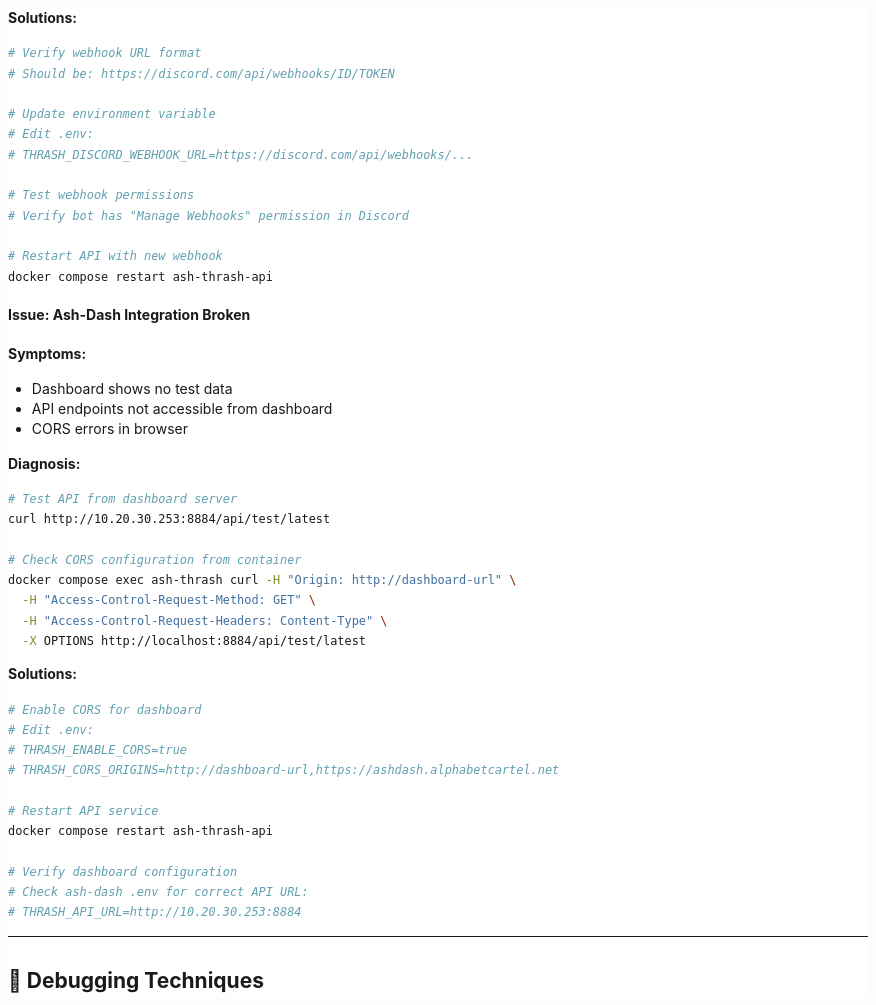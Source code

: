 **Solutions:**
```bash
# Verify webhook URL format
# Should be: https://discord.com/api/webhooks/ID/TOKEN

# Update environment variable
# Edit .env:
# THRASH_DISCORD_WEBHOOK_URL=https://discord.com/api/webhooks/...

# Test webhook permissions
# Verify bot has "Manage Webhooks" permission in Discord

# Restart API with new webhook
docker compose restart ash-thrash-api
```

#### **Issue: Ash-Dash Integration Broken**

**Symptoms:**
- Dashboard shows no test data
- API endpoints not accessible from dashboard
- CORS errors in browser

**Diagnosis:**
```bash
# Test API from dashboard server
curl http://10.20.30.253:8884/api/test/latest

# Check CORS configuration from container
docker compose exec ash-thrash curl -H "Origin: http://dashboard-url" \
  -H "Access-Control-Request-Method: GET" \
  -H "Access-Control-Request-Headers: Content-Type" \
  -X OPTIONS http://localhost:8884/api/test/latest
```

**Solutions:**
```bash
# Enable CORS for dashboard
# Edit .env:
# THRASH_ENABLE_CORS=true
# THRASH_CORS_ORIGINS=http://dashboard-url,https://ashdash.alphabetcartel.net

# Restart API service
docker compose restart ash-thrash-api

# Verify dashboard configuration
# Check ash-dash .env for correct API URL:
# THRASH_API_URL=http://10.20.30.253:8884
```

---

## 🐛 Debugging Techniques

